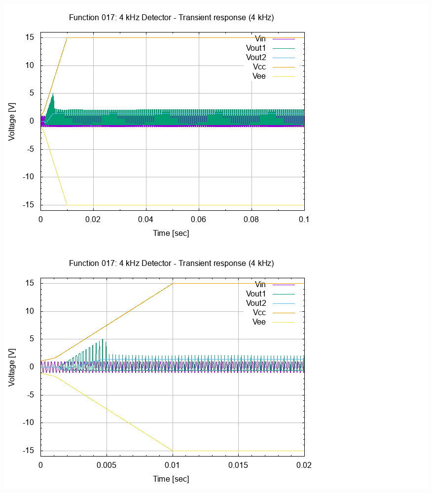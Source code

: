 ![4 kHz Detector - Transient response @ 4 kHz](../ecad/gnucap/26.017.00.01.01.01.png)

![4 kHz Detector - Transient response @ 4 kHz (detail)](../ecad/gnucap/26.017.00.01.01.02.png)

